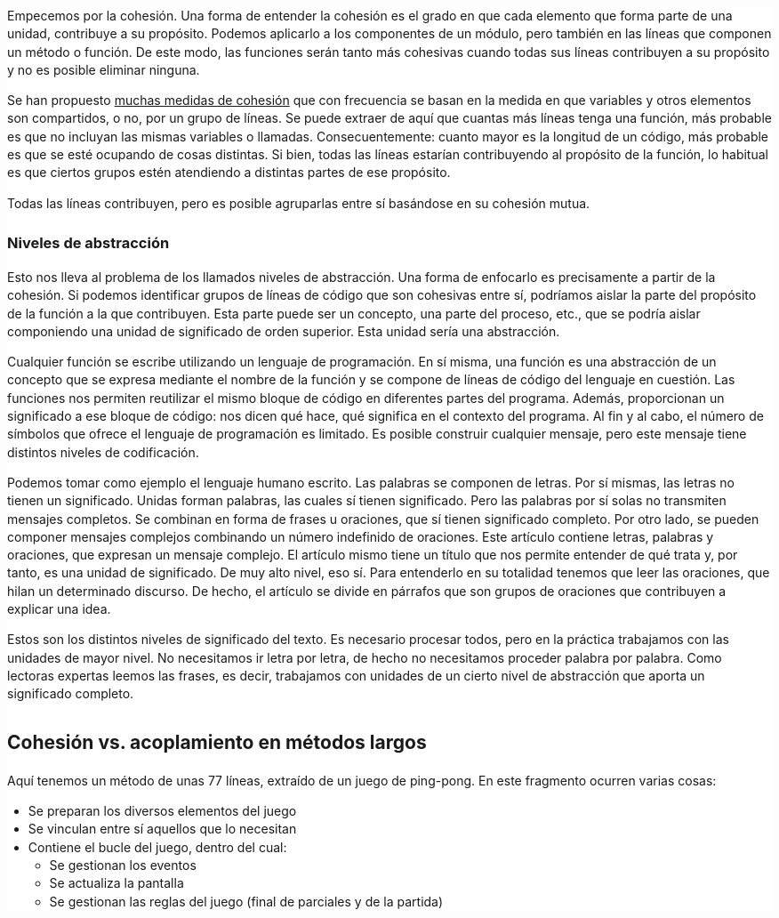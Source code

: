 Empecemos por la cohesión. Una forma de entender la cohesión es el grado en que cada elemento que forma parte de una unidad, contribuye a su propósito. Podemos aplicarlo a los componentes de un módulo, pero también en las líneas que componen un método o función. De este modo, las funciones serán tanto más cohesivas cuando todas sus líneas contribuyen a su propósito y no es posible eliminar ninguna.

Se han propuesto [muchas medidas de cohesión](https://www.aivosto.com/project/help/pm-oo-cohesion.html) que con frecuencia se basan en la medida en que variables y otros elementos son compartidos, o no, por un grupo de líneas. Se puede extraer de aquí que cuantas más líneas tenga una función, más probable es que no incluyan las mismas variables o llamadas. Consecuentemente: cuanto mayor es la longitud de un código, más probable es que se esté ocupando de cosas distintas. Si bien, todas las líneas estarían contribuyendo al propósito de la función, lo habitual es que ciertos grupos estén atendiendo a distintas partes de ese propósito.

Todas las líneas contribuyen, pero es posible agruparlas entre sí basándose en su cohesión mutua.

### Niveles de abstracción

Esto nos lleva al problema de los llamados niveles de abstracción. Una forma de enfocarlo es precisamente a partir de la cohesión. Si podemos identificar grupos de líneas de código que son cohesivas entre sí, podríamos aislar la parte del propósito de la función a la que contribuyen. Esta parte puede ser un concepto, una parte del proceso, etc., que se podría aislar componiendo una unidad de significado de orden superior. Esta unidad sería una abstracción.

Cualquier función se escribe utilizando un lenguaje de programación. En sí misma, una función es una abstracción de un concepto que se expresa mediante el nombre de la función y se compone de líneas de código del lenguaje en cuestión. Las funciones nos permiten reutilizar el mismo bloque de código en diferentes partes del programa. Además, proporcionan un significado a ese bloque de código: nos dicen qué hace, qué significa en el contexto del programa. Al fin y al cabo, el número de símbolos que ofrece el lenguaje de programación es limitado. Es posible construir cualquier mensaje, pero este mensaje tiene distintos niveles de codificación.

Podemos tomar como ejemplo el lenguaje humano escrito. Las palabras se componen de letras. Por sí mismas, las letras no tienen un significado. Unidas forman palabras, las cuales sí tienen significado. Pero las palabras por sí solas no transmiten mensajes completos. Se combinan en forma de frases u oraciones, que sí tienen significado completo. Por otro lado, se pueden componer mensajes complejos combinando un número indefinido de oraciones. Este artículo contiene letras, palabras y oraciones, que expresan un mensaje complejo. El artículo mismo tiene un título que nos permite entender de qué trata y, por tanto, es una unidad de significado. De muy alto nivel, eso sí. Para entenderlo en su totalidad tenemos que leer las oraciones, que hilan un determinado discurso. De hecho, el artículo se divide en párrafos que son grupos de oraciones que contribuyen a explicar una idea.

Estos son los distintos niveles de significado del texto. Es necesario procesar todos, pero en la práctica trabajamos con las unidades de mayor nivel. No necesitamos ir letra por letra, de hecho no necesitamos proceder palabra por palabra. Como lectoras expertas leemos las frases, es decir, trabajamos con unidades de un cierto nivel de abstracción que aporta un significado completo.

## Cohesión vs. acoplamiento en métodos largos

Aquí tenemos un método de unas 77 líneas, extraído de un juego de ping-pong. En este fragmento ocurren varias cosas:

* Se preparan los diversos elementos del juego
* Se vinculan entre sí aquellos que lo necesitan
* Contiene el bucle del juego, dentro del cual:
  * Se gestionan los eventos
  * Se actualiza la pantalla
  * Se gestionan las reglas del juego (final de parciales y de la partida)
  